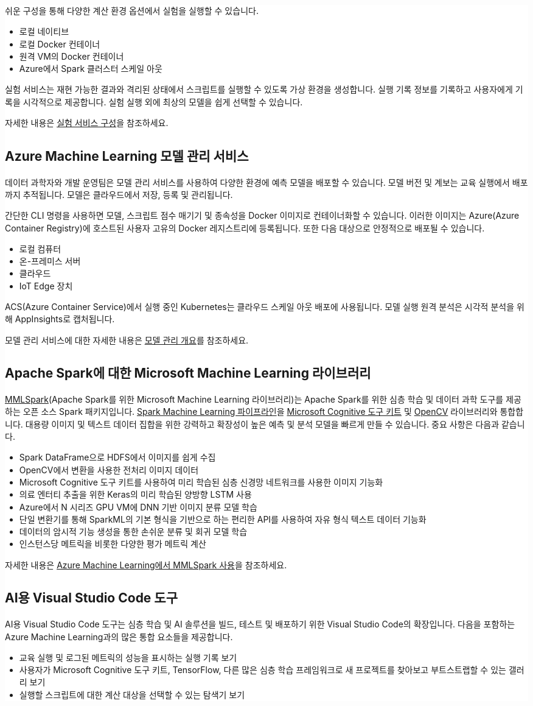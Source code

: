 쉬운 구성을 통해 다양한 계산 환경 옵션에서 실험을 실행할 수 있습니다.

- 로컬 네이티브
- 로컬 Docker 컨테이너
- 원격 VM의 Docker 컨테이너
- Azure에서 Spark 클러스터 스케일 아웃

실험 서비스는 재현 가능한 결과와 격리된 상태에서 스크립트를 실행할 수 있도록 가상 환경을 생성합니다. 실행 기록 정보를 기록하고 사용자에게 기록을 시각적으로 제공합니다. 실험 실행 외에 최상의 모델을 쉽게 선택할 수 있습니다. 

자세한 내용은 [실험 서비스 구성](experimentation-service-configuration.md)을 참조하세요.

## <a name="azure-machine-learning-model-management-service"></a>Azure Machine Learning 모델 관리 서비스

데이터 과학자와 개발 운영팀은 모델 관리 서비스를 사용하여 다양한 환경에 예측 모델을 배포할 수 있습니다. 모델 버전 및 계보는 교육 실행에서 배포까지 추적됩니다. 모델은 클라우드에서 저장, 등록 및 관리됩니다. 

간단한 CLI 명령을 사용하면 모델, 스크립트 점수 매기기 및 종속성을 Docker 이미지로 컨테이너화할 수 있습니다. 이러한 이미지는 Azure(Azure Container Registry)에 호스트된 사용자 고유의 Docker 레지스트리에 등록됩니다. 또한 다음 대상으로 안정적으로 배포될 수 있습니다.

- 로컬 컴퓨터
- 온-프레미스 서버
- 클라우드
- IoT Edge 장치

ACS(Azure Container Service)에서 실행 중인 Kubernetes는 클라우드 스케일 아웃 배포에 사용됩니다. 모델 실행 원격 분석은 시각적 분석을 위해 AppInsights로 캡처됩니다. 

모델 관리 서비스에 대한 자세한 내용은 [모델 관리 개요](model-management-overview.md)를 참조하세요.


## <a name="microsoft-machine-learning-library-for-apache-spark"></a>Apache Spark에 대한 Microsoft Machine Learning 라이브러리

[MMLSpark](https://github.com/Azure/mmlspark)(Apache Spark를 위한 Microsoft Machine Learning 라이브러리)는 Apache Spark를 위한 심층 학습 및 데이터 과학 도구를 제공하는 오픈 소스 Spark 패키지입니다. [Spark Machine Learning 파이프라인](https://spark.apache.org/docs/2.1.1/ml-pipeline.html)을 [Microsoft Cognitive 도구 키트](https://www.microsoft.com/en-us/cognitive-toolkit/) 및 [OpenCV](http://opencv.org/) 라이브러리와 통합합니다. 대용량 이미지 및 텍스트 데이터 집합을 위한 강력하고 확장성이 높은 예측 및 분석 모델을 빠르게 만들 수 있습니다. 중요 사항은 다음과 같습니다.

- Spark DataFrame으로 HDFS에서 이미지를 쉽게 수집
- OpenCV에서 변환을 사용한 전처리 이미지 데이터
- Microsoft Cognitive 도구 키트를 사용하여 미리 학습된 심층 신경망 네트워크를 사용한 이미지 기능화 
- 의료 엔터티 추출을 위한 Keras의 미리 학습된 양방향 LSTM 사용
- Azure에서 N 시리즈 GPU VM에 DNN 기반 이미지 분류 모델 학습
- 단일 변환기를 통해 SparkML의 기본 형식을 기반으로 하는 편리한 API를 사용하여 자유 형식 텍스트 데이터 기능화
- 데이터의 암시적 기능 생성을 통한 손쉬운 분류 및 회귀 모델 학습
- 인스턴스당 메트릭을 비롯한 다양한 평가 메트릭 계산

자세한 내용은 [Azure Machine Learning에서 MMLSpark 사용](how-to-use-mmlspark.md)을 참조하세요.

## <a name="visual-studio-code-tools-for-ai"></a>AI용 Visual Studio Code 도구
AI용 Visual Studio Code 도구는 심층 학습 및 AI 솔루션을 빌드, 테스트 및 배포하기 위한 Visual Studio Code의 확장입니다. 다음을 포함하는 Azure Machine Learning과의 많은 통합 요소들을 제공합니다.
- 교육 실행 및 로그된 메트릭의 성능을 표시하는 실행 기록 보기
- 사용자가 Microsoft Cognitive 도구 키트, TensorFlow, 다른 많은 심층 학습 프레임워크로 새 프로젝트를 찾아보고 부트스트랩할 수 있는 갤러리 보기 
- 실행할 스크립트에 대한 계산 대상을 선택할 수 있는 탐색기 보기
 